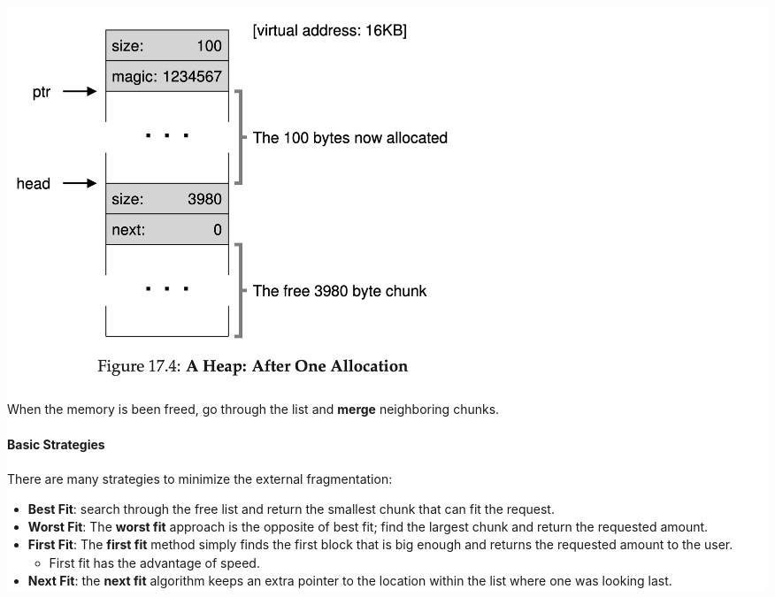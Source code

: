 <img src="Asserts/image-20210320154446802.png" alt="image-20210320154446802" style="zoom:50%;" />

When the memory is been freed, go through the list and **merge** neighboring chunks.

#### Basic Strategies

There are many strategies to minimize the external fragmentation:

- **Best Fit**:  search through the free list and return the smallest chunk that can fit the request.
- **Worst Fit**: The **worst fit** approach is the opposite of best fit; find the largest chunk and return the requested amount.
- **First Fit**: The **first fit** method simply finds the first block that is big enough and returns the requested amount to the user.
  - First fit has the advantage of speed.
- **Next Fit**: the **next fit** algorithm keeps an extra pointer to the location within the list where one was looking last.
